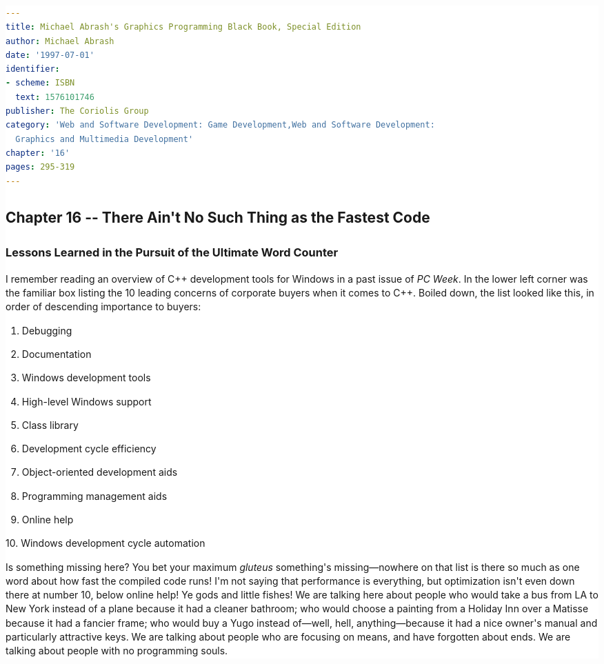 ```yaml
---
title: Michael Abrash's Graphics Programming Black Book, Special Edition
author: Michael Abrash
date: '1997-07-01'
identifier:
- scheme: ISBN
  text: 1576101746
publisher: The Coriolis Group
category: 'Web and Software Development: Game Development,Web and Software Development:
  Graphics and Multimedia Development'
chapter: '16'
pages: 295-319
---
```


## Chapter 16 -- There Ain't No Such Thing as the Fastest Code

### Lessons Learned in the Pursuit of the Ultimate Word Counter

I remember reading an overview of C++ development tools for Windows in a
past issue of *PC Week*. In the lower left corner was the familiar box
listing the 10 leading concerns of corporate buyers when it comes to
C++. Boiled down, the list looked like this, in order of descending
importance to buyers:

  1. Debugging
  
  2. Documentation
  
  3. Windows development tools
  
  4. High-level Windows support
  
  5. Class library
  
  6. Development cycle efficiency
  
  7. Object-oriented development aids
  
  8. Programming management aids
  
  9. Online help
  
  10. Windows development cycle automation

Is something missing here? You bet your maximum *gluteus* something's
missing—nowhere on that list is there so much as one word about how fast
the compiled code runs! I'm not saying that performance is everything,
but optimization isn't even down there at number 10, below online help!
Ye gods and little fishes! We are talking here about people who would
take a bus from LA to New York instead of a plane because it had a
cleaner bathroom; who would choose a painting from a Holiday Inn over a
Matisse because it had a fancier frame; who would buy a Yugo instead
of—well, hell, anything—because it had a nice owner's manual and
particularly attractive keys. We are talking about people who are
focusing on means, and have forgotten about ends. We are talking about
people with no programming souls.
